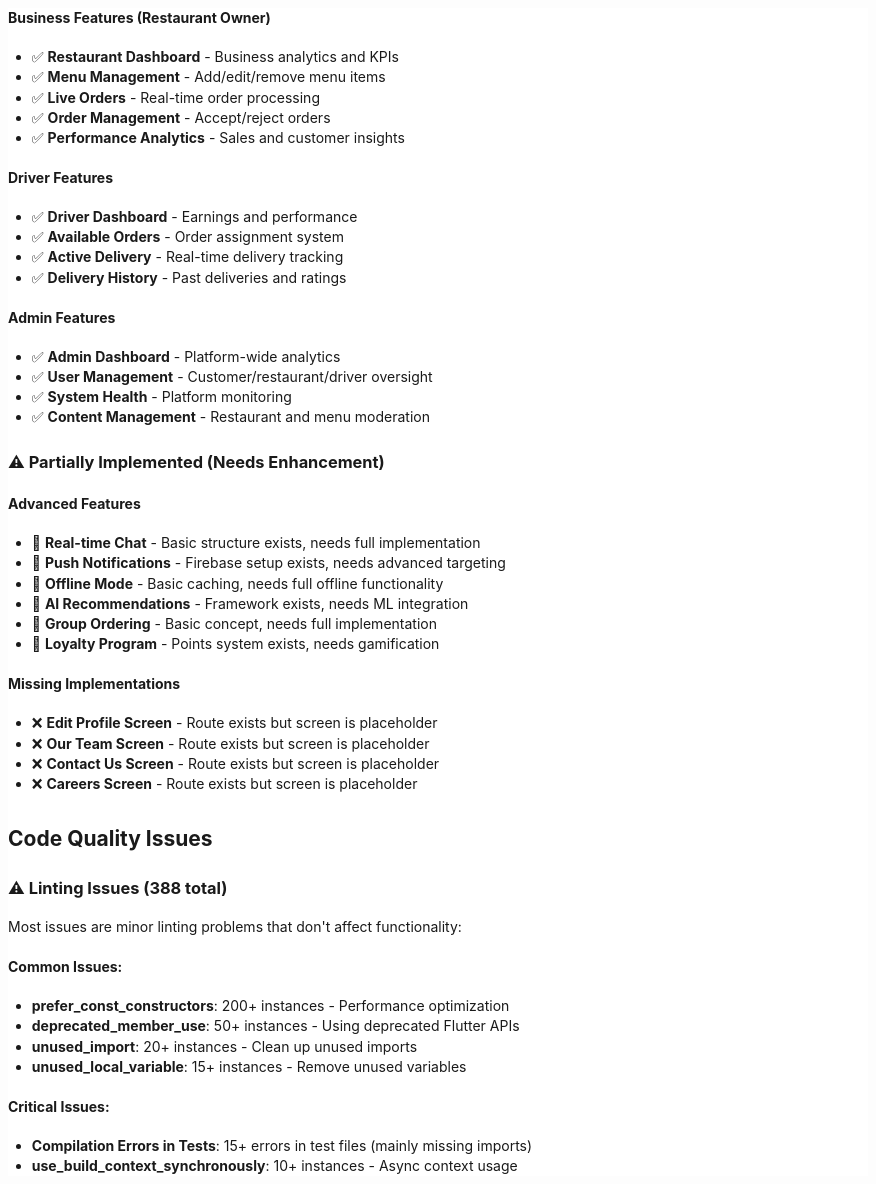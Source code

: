 #### Business Features (Restaurant Owner)
- ✅ **Restaurant Dashboard** - Business analytics and KPIs
- ✅ **Menu Management** - Add/edit/remove menu items
- ✅ **Live Orders** - Real-time order processing
- ✅ **Order Management** - Accept/reject orders
- ✅ **Performance Analytics** - Sales and customer insights

#### Driver Features
- ✅ **Driver Dashboard** - Earnings and performance
- ✅ **Available Orders** - Order assignment system
- ✅ **Active Delivery** - Real-time delivery tracking
- ✅ **Delivery History** - Past deliveries and ratings

#### Admin Features
- ✅ **Admin Dashboard** - Platform-wide analytics
- ✅ **User Management** - Customer/restaurant/driver oversight
- ✅ **System Health** - Platform monitoring
- ✅ **Content Management** - Restaurant and menu moderation

### ⚠️ **Partially Implemented (Needs Enhancement)**

#### Advanced Features
- 🔄 **Real-time Chat** - Basic structure exists, needs full implementation
- 🔄 **Push Notifications** - Firebase setup exists, needs advanced targeting
- 🔄 **Offline Mode** - Basic caching, needs full offline functionality
- 🔄 **AI Recommendations** - Framework exists, needs ML integration
- 🔄 **Group Ordering** - Basic concept, needs full implementation
- 🔄 **Loyalty Program** - Points system exists, needs gamification

#### Missing Implementations
- ❌ **Edit Profile Screen** - Route exists but screen is placeholder
- ❌ **Our Team Screen** - Route exists but screen is placeholder
- ❌ **Contact Us Screen** - Route exists but screen is placeholder
- ❌ **Careers Screen** - Route exists but screen is placeholder

## Code Quality Issues

### ⚠️ **Linting Issues (388 total)**
Most issues are minor linting problems that don't affect functionality:

#### Common Issues:
- **prefer_const_constructors**: 200+ instances - Performance optimization
- **deprecated_member_use**: 50+ instances - Using deprecated Flutter APIs
- **unused_import**: 20+ instances - Clean up unused imports
- **unused_local_variable**: 15+ instances - Remove unused variables

#### Critical Issues:
- **Compilation Errors in Tests**: 15+ errors in test files (mainly missing imports)
- **use_build_context_synchronously**: 10+ instances - Async context usage
